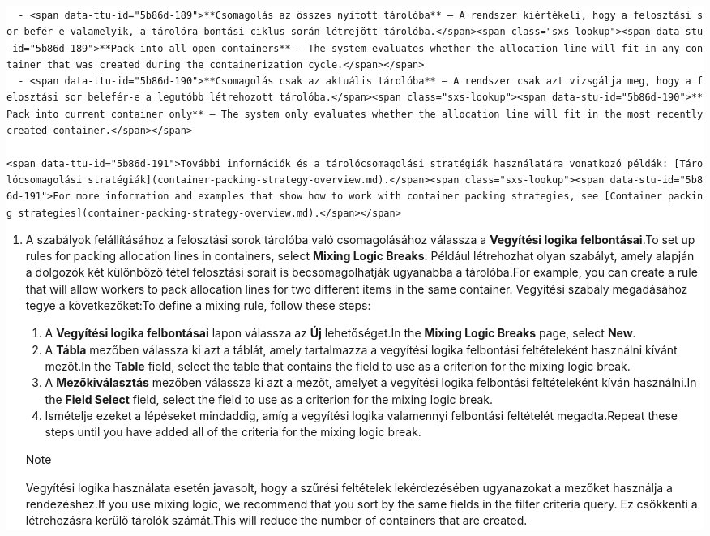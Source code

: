       - <span data-ttu-id="5b86d-189">**Csomagolás az összes nyitott tárolóba** – A rendszer kiértékeli, hogy a felosztási sor befér-e valamelyik, a tárolóra bontási ciklus során létrejött tárolóba.</span><span class="sxs-lookup"><span data-stu-id="5b86d-189">**Pack into all open containers** – The system evaluates whether the allocation line will fit in any container that was created during the containerization cycle.</span></span>
      - <span data-ttu-id="5b86d-190">**Csomagolás csak az aktuális tárolóba** – A rendszer csak azt vizsgálja meg, hogy a felosztási sor belefér-e a legutóbb létrehozott tárolóba.</span><span class="sxs-lookup"><span data-stu-id="5b86d-190">**Pack into current container only** – The system only evaluates whether the allocation line will fit in the most recently created container.</span></span>

    <span data-ttu-id="5b86d-191">További információk és a tárolócsomagolási stratégiák használatára vonatkozó példák: [Tárolócsomagolási stratégiák](container-packing-strategy-overview.md).</span><span class="sxs-lookup"><span data-stu-id="5b86d-191">For more information and examples that show how to work with container packing strategies, see [Container packing strategies](container-packing-strategy-overview.md).</span></span>

1. <span data-ttu-id="5b86d-192">A szabályok felállításához a felosztási sorok tárolóba való csomagolásához válassza a **Vegyítési logika felbontásai**.</span><span class="sxs-lookup"><span data-stu-id="5b86d-192">To set up rules for packing allocation lines in containers, select **Mixing Logic Breaks**.</span></span> <span data-ttu-id="5b86d-193">Például létrehozhat olyan szabályt, amely alapján a dolgozók két különböző tétel felosztási sorait is becsomagolhatják ugyanabba a tárolóba.</span><span class="sxs-lookup"><span data-stu-id="5b86d-193">For example, you can create a rule that will allow workers to pack allocation lines for two different items in the same container.</span></span> <span data-ttu-id="5b86d-194">Vegyítési szabály megadásához tegye a következőket:</span><span class="sxs-lookup"><span data-stu-id="5b86d-194">To define a mixing rule, follow these steps:</span></span>

    1. <span data-ttu-id="5b86d-195">A **Vegyítési logika felbontásai** lapon válassza az **Új** lehetőséget.</span><span class="sxs-lookup"><span data-stu-id="5b86d-195">In the **Mixing Logic Breaks** page, select **New**.</span></span>
    1. <span data-ttu-id="5b86d-196">A **Tábla** mezőben válassza ki azt a táblát, amely tartalmazza a vegyítési logika felbontási feltételeként használni kívánt mezőt.</span><span class="sxs-lookup"><span data-stu-id="5b86d-196">In the **Table** field, select the table that contains the field to use as a criterion for the mixing logic break.</span></span>
    1. <span data-ttu-id="5b86d-197">A **Mezőkiválasztás** mezőben válassza ki azt a mezőt, amelyet a vegyítési logika felbontási feltételeként kíván használni.</span><span class="sxs-lookup"><span data-stu-id="5b86d-197">In the **Field Select** field, select the field to use as a criterion for the mixing logic break.</span></span>
    1. <span data-ttu-id="5b86d-198">Ismételje ezeket a lépéseket mindaddig, amíg a vegyítési logika valamennyi felbontási feltételét megadta.</span><span class="sxs-lookup"><span data-stu-id="5b86d-198">Repeat these steps until you have added all of the criteria for the mixing logic break.</span></span>

    > [!NOTE]
    > <span data-ttu-id="5b86d-199">Vegyítési logika használata esetén javasolt, hogy a szűrési feltételek lekérdezésében ugyanazokat a mezőket használja a rendezéshez.</span><span class="sxs-lookup"><span data-stu-id="5b86d-199">If you use mixing logic, we recommend that you sort by the same fields in the filter criteria query.</span></span> <span data-ttu-id="5b86d-200">Ez csökkenti a létrehozásra kerülő tárolók számát.</span><span class="sxs-lookup"><span data-stu-id="5b86d-200">This will reduce the number of containers that are created.</span></span>
